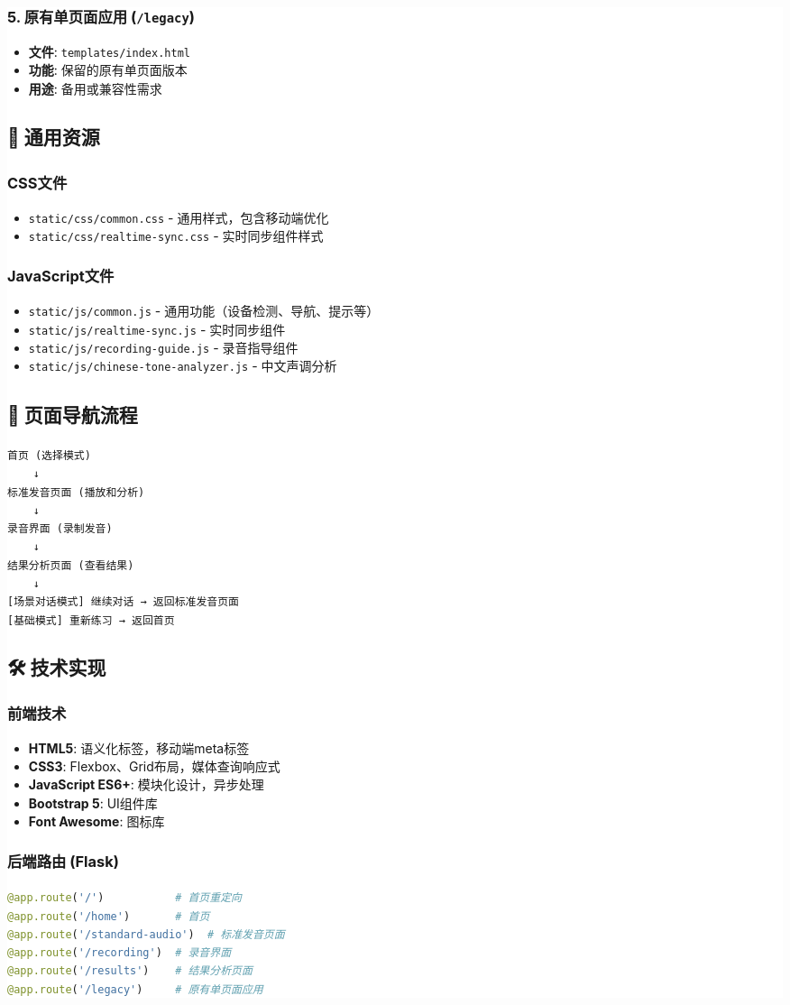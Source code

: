 ### 5. 原有单页面应用 (`/legacy`)
- **文件**: `templates/index.html`
- **功能**: 保留的原有单页面版本
- **用途**: 备用或兼容性需求

## 🎨 通用资源

### CSS文件
- `static/css/common.css` - 通用样式，包含移动端优化
- `static/css/realtime-sync.css` - 实时同步组件样式

### JavaScript文件
- `static/js/common.js` - 通用功能（设备检测、导航、提示等）
- `static/js/realtime-sync.js` - 实时同步组件
- `static/js/recording-guide.js` - 录音指导组件
- `static/js/chinese-tone-analyzer.js` - 中文声调分析

## 🔄 页面导航流程

```
首页 (选择模式)
    ↓
标准发音页面 (播放和分析)
    ↓
录音界面 (录制发音)
    ↓
结果分析页面 (查看结果)
    ↓
[场景对话模式] 继续对话 → 返回标准发音页面
[基础模式] 重新练习 → 返回首页
```

## 🛠️ 技术实现

### 前端技术
- **HTML5**: 语义化标签，移动端meta标签
- **CSS3**: Flexbox、Grid布局，媒体查询响应式
- **JavaScript ES6+**: 模块化设计，异步处理
- **Bootstrap 5**: UI组件库
- **Font Awesome**: 图标库

### 后端路由 (Flask)
```python
@app.route('/')           # 首页重定向
@app.route('/home')       # 首页
@app.route('/standard-audio')  # 标准发音页面
@app.route('/recording')  # 录音界面
@app.route('/results')    # 结果分析页面
@app.route('/legacy')     # 原有单页面应用
```
